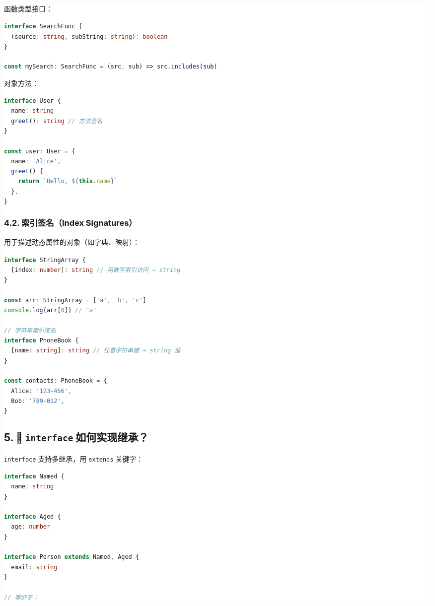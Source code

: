函数类型接口：

```ts
interface SearchFunc {
  (source: string, subString: string): boolean
}

const mySearch: SearchFunc = (src, sub) => src.includes(sub)
```

对象方法：

```ts
interface User {
  name: string
  greet(): string // 方法签名
}

const user: User = {
  name: 'Alice',
  greet() {
    return `Hello, ${this.name}`
  },
}
```

### 4.2. 索引签名（Index Signatures）

用于描述动态属性的对象（如字典、映射）：

```ts
interface StringArray {
  [index: number]: string // 用数字索引访问 → string
}

const arr: StringArray = ['a', 'b', 'c']
console.log(arr[0]) // "a"

// 字符串索引签名
interface PhoneBook {
  [name: string]: string // 任意字符串键 → string 值
}

const contacts: PhoneBook = {
  Alice: '123-456',
  Bob: '789-012',
}
```

## 5. 🤔 `interface` 如何实现继承？

`interface` 支持多继承，用 `extends` 关键字：

```ts
interface Named {
  name: string
}

interface Aged {
  age: number
}

interface Person extends Named, Aged {
  email: string
}

// 等价于：
```